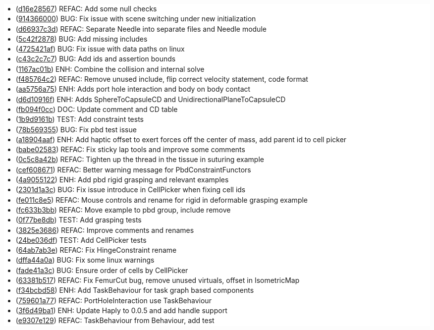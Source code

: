 - ([d16e28567](<https://gitlab.kitware.com/iMSTK/iMSTK/-/commit/d16e285677398089ca143d4d28a3f11f93aac758>)) REFAC: Add some null checks
- ([914366000](<https://gitlab.kitware.com/iMSTK/iMSTK/-/commit/9143660000ed46d23bd78ed900560ece62a3ae24>)) BUG: Fix issue with scene switching under new initialization
- ([d66937c3d](<https://gitlab.kitware.com/iMSTK/iMSTK/-/commit/d66937c3d8fbe9de323b90edbed48e39a8a93b09>)) REFAC: Separate Needle into separate files and Needle module
- ([5c42f2878](<https://gitlab.kitware.com/iMSTK/iMSTK/-/commit/5c42f2878dde5ae3f504077c17915f8d710de842>)) BUG: Add missing includes
- ([4725421af](<https://gitlab.kitware.com/iMSTK/iMSTK/-/commit/4725421afb89ca30122e177705b76d7f9c8db5f4>)) BUG: Fix issue with data paths on linux
- ([c43c2c7c7](<https://gitlab.kitware.com/iMSTK/iMSTK/-/commit/c43c2c7c7e638de881406e01626493df88ab0bea>)) BUG: Add ids and assertion bounds
- ([1167ac01b](<https://gitlab.kitware.com/iMSTK/iMSTK/-/commit/1167ac01bd9625f711e8f0b2ade929614ec21bb3>)) ENH: Combine the collision and internal solve
- ([f485764c2](<https://gitlab.kitware.com/iMSTK/iMSTK/-/commit/f485764c24eee9b0cc969413869a9c865cc49d04>)) REFAC: Remove unused include, flip correct velocity statement, code format
- ([aa5756a75](<https://gitlab.kitware.com/iMSTK/iMSTK/-/commit/aa5756a7513c92d1f3e35c3d2343ac2201e9b45f>)) ENH: Adds port hole interaction and body on body contact
- ([d6d10916f](<https://gitlab.kitware.com/iMSTK/iMSTK/-/commit/d6d10916f65504bbdc16a3e05fd3474ddf88a626>)) ENH: Adds SphereToCapsuleCD and UnidirectionalPlaneToCapsuleCD
- ([fb094f0cc](<https://gitlab.kitware.com/iMSTK/iMSTK/-/commit/fb094f0ccb7c5b3c9e52809fc9835619d1170b9c>)) DOC: Update comment and CD table
- ([1b9d9161b](<https://gitlab.kitware.com/iMSTK/iMSTK/-/commit/1b9d9161b17edba6408ba7934382b0841042e9a3>)) TEST: Add constraint tests
- ([78b569355](<https://gitlab.kitware.com/iMSTK/iMSTK/-/commit/78b5693552bb10f26e60e5cfd794f7e7ba614f88>)) BUG: Fix pbd test issue
- ([a18904aaf](<https://gitlab.kitware.com/iMSTK/iMSTK/-/commit/a18904aaf96b343ad5ff33869d3997ed95d5194c>)) ENH: Add haptic offset to exert forces off the center of mass, add parent id to cell picker
- ([babe02583](<https://gitlab.kitware.com/iMSTK/iMSTK/-/commit/babe0258363bde28846b964a84b8d3cd705d83f0>)) REFAC: Fix sticky lap tools and improve some comments
- ([0c5c8a42b](<https://gitlab.kitware.com/iMSTK/iMSTK/-/commit/0c5c8a42bc6e1add5a17f5ad1663c369352090a7>)) REFAC: Tighten up the thread in the tissue in suturing example
- ([cef608671](<https://gitlab.kitware.com/iMSTK/iMSTK/-/commit/cef6086711400240480d22b47d08e2c6241dda44>)) REFAC: Better warning message for PbdConstraintFunctors
- ([4a9055122](<https://gitlab.kitware.com/iMSTK/iMSTK/-/commit/4a9055122f0d22628c4ef5e8bee401f6140a2dd2>)) ENH: Add pbd rigid grasping and relevant examples
- ([2301d1a3c](<https://gitlab.kitware.com/iMSTK/iMSTK/-/commit/2301d1a3c9d2b9c7bfcdd84954be89e0263a30ac>)) BUG: Fix issue introduce in CellPicker when fixing cell ids
- ([fe011c8e5](<https://gitlab.kitware.com/iMSTK/iMSTK/-/commit/fe011c8e57daa3ee7201259e028d944e36a4270d>)) REFAC: Mouse controls and rename for rigid in deformable grasping example
- ([fc633b3bb](<https://gitlab.kitware.com/iMSTK/iMSTK/-/commit/fc633b3bb85242ea2fc2a19319f9804583a26bba>)) REFAC: Move example to pbd group, include remove
- ([0f77be8db](<https://gitlab.kitware.com/iMSTK/iMSTK/-/commit/0f77be8db557c9b7ef23b7fbb09c286f4aeca58c>)) TEST: Add grasping tests
- ([3825e3686](<https://gitlab.kitware.com/iMSTK/iMSTK/-/commit/3825e3686f65c2e1e224891948b84871ab07e307>)) REFAC: Improve comments and renames
- ([24be036df](<https://gitlab.kitware.com/iMSTK/iMSTK/-/commit/24be036df1b7362545f0cc8746614056fa1fb1e2>)) TEST: Add CellPicker tests
- ([64ab7ab3e](<https://gitlab.kitware.com/iMSTK/iMSTK/-/commit/64ab7ab3eb3893b86a7428aa2ffab61129902a83>)) REFAC: Fix HingeConstraint rename
- ([dffa44a0a](<https://gitlab.kitware.com/iMSTK/iMSTK/-/commit/dffa44a0af4ba46bff1c7afc635c74022febef61>)) BUG: Fix some linux warnings
- ([fade41a3c](<https://gitlab.kitware.com/iMSTK/iMSTK/-/commit/fade41a3c74785f2125f926a6f77cfb4f32effe8>)) BUG: Ensure order of cells by CellPicker
- ([63381b517](<https://gitlab.kitware.com/iMSTK/iMSTK/-/commit/63381b51759fd0d690b38ff28cecd831f5432383>)) REFAC: Fix FemurCut bug, remove unused virtuals, offset in IsometricMap
- ([f34bcbd58](<https://gitlab.kitware.com/iMSTK/iMSTK/-/commit/f34bcbd58cf7dadbe8ef7799cf60f7d41ac9f8b2>)) ENH: Add TaskBehaviour for task graph based components
- ([759601a77](<https://gitlab.kitware.com/iMSTK/iMSTK/-/commit/759601a773de9b7c14429ba993c40fec40b3aa05>)) REFAC: PortHoleInteraction use TaskBehaviour
- ([3f6d49ba1](<https://gitlab.kitware.com/iMSTK/iMSTK/-/commit/3f6d49ba105a4bd4b31570579c98dea06f0d170c>)) ENH: Update Haply to 0.0.5 and add handle support
- ([e9307e129](<https://gitlab.kitware.com/iMSTK/iMSTK/-/commit/e9307e129287e2665e8a425b6f63359346659ced>)) REFAC: TaskBehaviour from Behaviour, add test